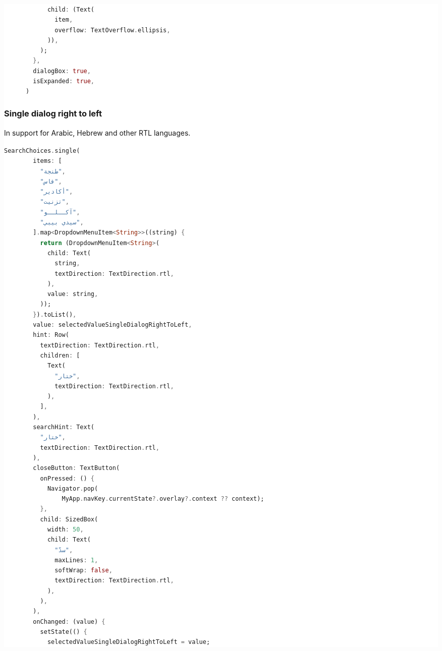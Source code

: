 ```dart
            child: (Text(
              item,
              overflow: TextOverflow.ellipsis,
            )),
          );
        },
        dialogBox: true,
        isExpanded: true,
      )
```
### Single dialog right to left
In support for Arabic, Hebrew and other RTL languages.
```dart
SearchChoices.single(
        items: [
          "طنجة",
          "فاس‎",
          "أكادير‎",
          "تزنيت‎",
          "آكــلــو",
          "سيدي بيبي",
        ].map<DropdownMenuItem<String>>((string) {
          return (DropdownMenuItem<String>(
            child: Text(
              string,
              textDirection: TextDirection.rtl,
            ),
            value: string,
          ));
        }).toList(),
        value: selectedValueSingleDialogRightToLeft,
        hint: Row(
          textDirection: TextDirection.rtl,
          children: [
            Text(
              "ختار",
              textDirection: TextDirection.rtl,
            ),
          ],
        ),
        searchHint: Text(
          "ختار",
          textDirection: TextDirection.rtl,
        ),
        closeButton: TextButton(
          onPressed: () {
            Navigator.pop(
                MyApp.navKey.currentState?.overlay?.context ?? context);
          },
          child: SizedBox(
            width: 50,
            child: Text(
              "سدّ",
              maxLines: 1,
              softWrap: false,
              textDirection: TextDirection.rtl,
            ),
          ),
        ),
        onChanged: (value) {
          setState(() {
            selectedValueSingleDialogRightToLeft = value;
```